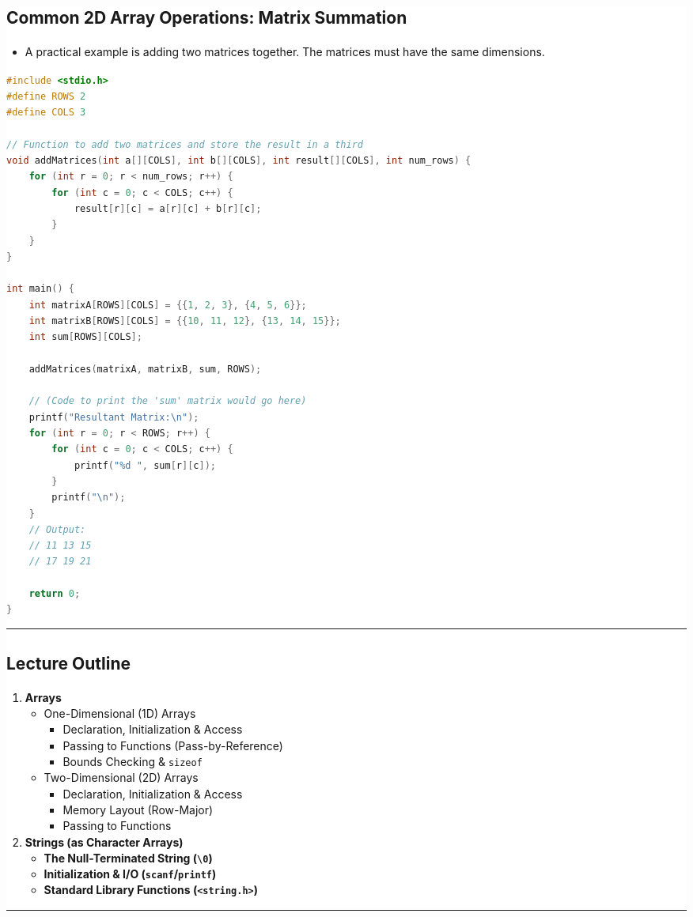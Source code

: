 
## Common 2D Array Operations: Matrix Summation

* A practical example is adding two matrices together. The matrices must have the same dimensions.

```c {*}{maxHeight:'380px',lines:true}
#include <stdio.h> 
#define ROWS 2
#define COLS 3

// Function to add two matrices and store the result in a third
void addMatrices(int a[][COLS], int b[][COLS], int result[][COLS], int num_rows) {
    for (int r = 0; r < num_rows; r++) {
        for (int c = 0; c < COLS; c++) {
            result[r][c] = a[r][c] + b[r][c];
        }
    }
}

int main() {
    int matrixA[ROWS][COLS] = {{1, 2, 3}, {4, 5, 6}};
    int matrixB[ROWS][COLS] = {{10, 11, 12}, {13, 14, 15}};
    int sum[ROWS][COLS];

    addMatrices(matrixA, matrixB, sum, ROWS);

    // (Code to print the 'sum' matrix would go here)
    printf("Resultant Matrix:\n");
    for (int r = 0; r < ROWS; r++) {
        for (int c = 0; c < COLS; c++) {
            printf("%d ", sum[r][c]);
        }
        printf("\n");
    }
    // Output:
    // 11 13 15
    // 17 19 21

    return 0;
}
```



---

## Lecture Outline

1.  **Arrays**
    *   One-Dimensional (1D) Arrays
        *   Declaration, Initialization & Access
        *   Passing to Functions (Pass-by-Reference)
        *   Bounds Checking & `sizeof`
    *   Two-Dimensional (2D) Arrays
        *   Declaration, Initialization & Access
        *   Memory Layout (Row-Major)
        *   Passing to Functions
2.  **Strings (as Character Arrays)**
    *   **The Null-Terminated String (`\0`)**
    *   **Initialization & I/O (`scanf`/`printf`)**
    *   **Standard Library Functions (`<string.h>`)**

---